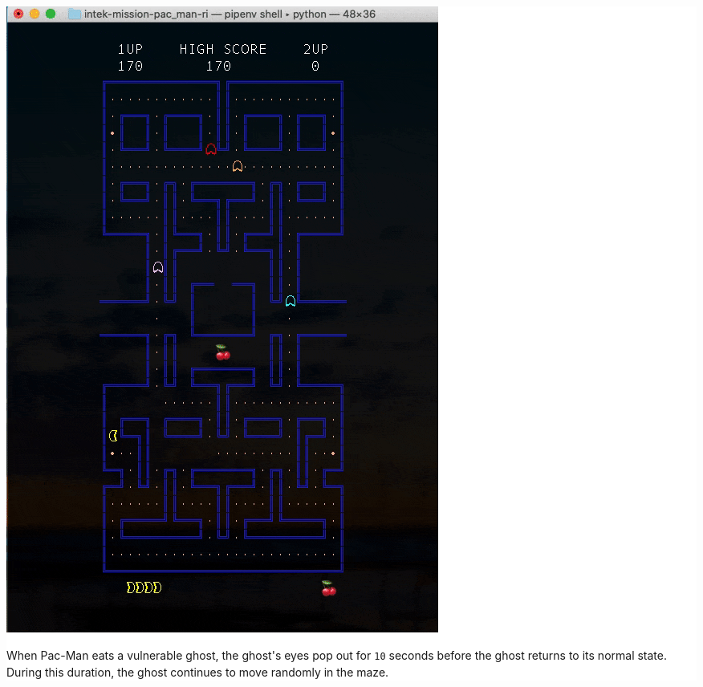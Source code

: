 ![Ghost Turns Vulnerable](ghost_turns_vulnerable.gif)

When Pac-Man eats a vulnerable ghost, the ghost's eyes pop out for `10` seconds before the ghost returns to its normal state. During this duration, the ghost continues to move randomly in the maze.
